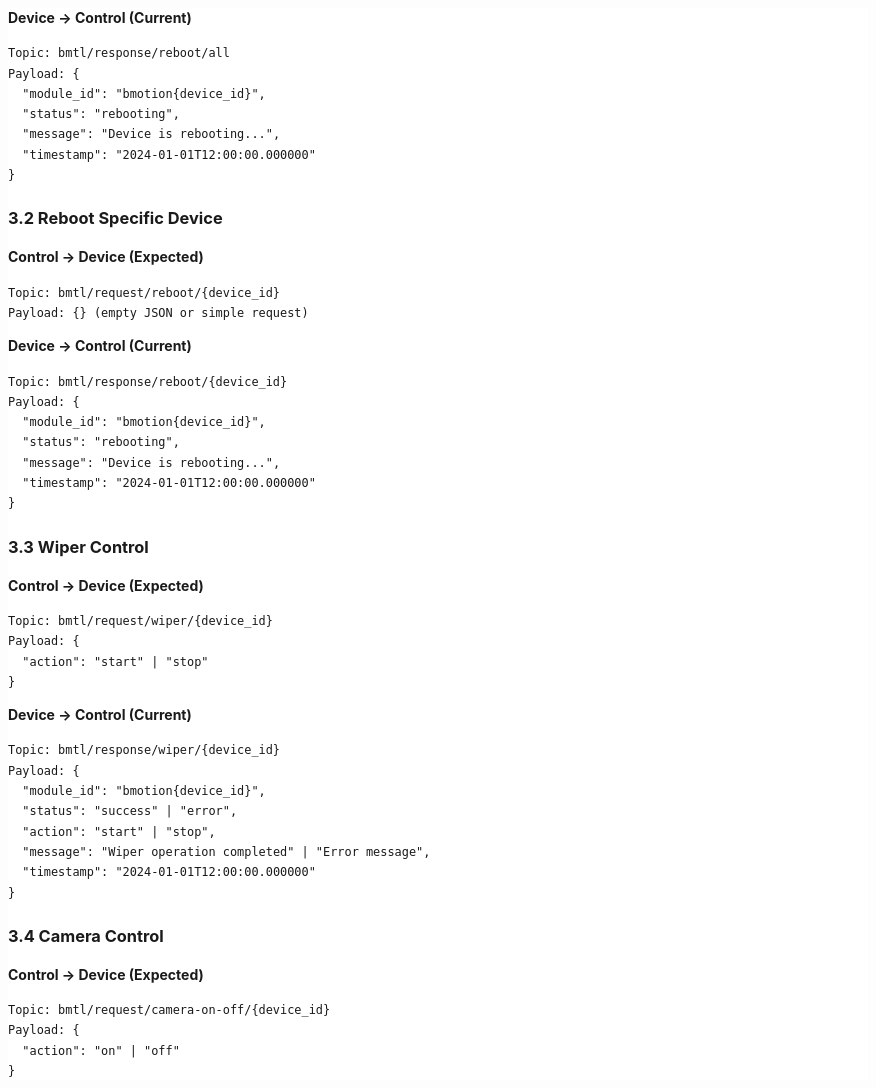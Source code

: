 **Device → Control (Current)**
```
Topic: bmtl/response/reboot/all
Payload: {
  "module_id": "bmotion{device_id}",
  "status": "rebooting",
  "message": "Device is rebooting...",
  "timestamp": "2024-01-01T12:00:00.000000"
}
```

### 3.2 Reboot Specific Device
**Control → Device (Expected)**
```
Topic: bmtl/request/reboot/{device_id}
Payload: {} (empty JSON or simple request)
```

**Device → Control (Current)**
```
Topic: bmtl/response/reboot/{device_id}
Payload: {
  "module_id": "bmotion{device_id}",
  "status": "rebooting",
  "message": "Device is rebooting...",
  "timestamp": "2024-01-01T12:00:00.000000"
}
```

### 3.3 Wiper Control
**Control → Device (Expected)**
```
Topic: bmtl/request/wiper/{device_id}
Payload: {
  "action": "start" | "stop"
}
```

**Device → Control (Current)**
```
Topic: bmtl/response/wiper/{device_id}
Payload: {
  "module_id": "bmotion{device_id}",
  "status": "success" | "error",
  "action": "start" | "stop",
  "message": "Wiper operation completed" | "Error message",
  "timestamp": "2024-01-01T12:00:00.000000"
}
```

### 3.4 Camera Control
**Control → Device (Expected)**
```
Topic: bmtl/request/camera-on-off/{device_id}
Payload: {
  "action": "on" | "off"
}
```
